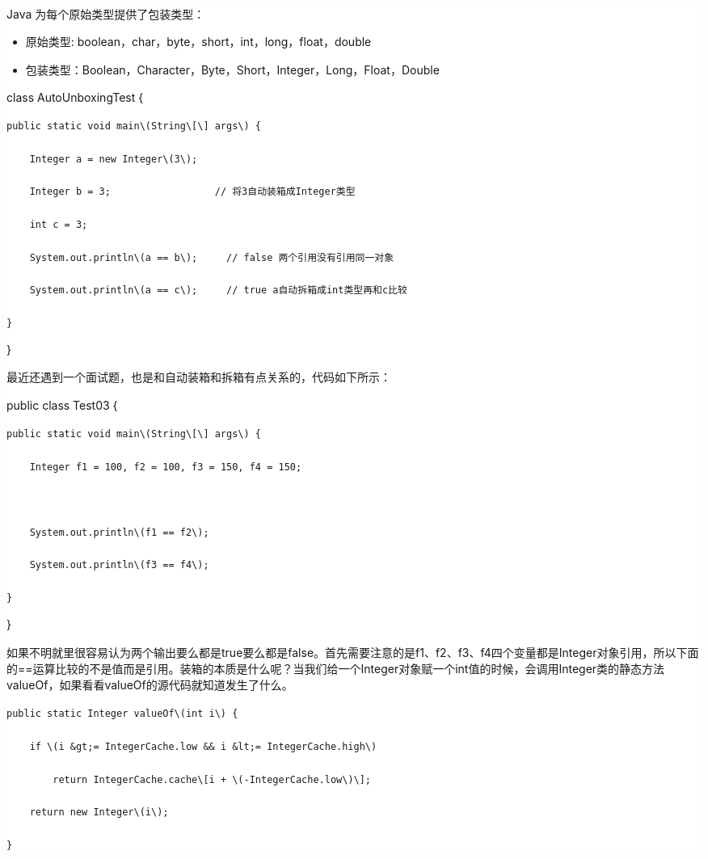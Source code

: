 Java 为每个原始类型提供了包装类型：

* 原始类型: boolean，char，byte，short，int，long，float，double

* 包装类型：Boolean，Character，Byte，Short，Integer，Long，Float，Double

class AutoUnboxingTest {

```
public static void main\(String\[\] args\) {

    Integer a = new Integer\(3\);

    Integer b = 3;                  // 将3自动装箱成Integer类型

    int c = 3;

    System.out.println\(a == b\);     // false 两个引用没有引用同一对象

    System.out.println\(a == c\);     // true a自动拆箱成int类型再和c比较

}
```

}

最近还遇到一个面试题，也是和自动装箱和拆箱有点关系的，代码如下所示：

public class Test03 {

```
public static void main\(String\[\] args\) {

    Integer f1 = 100, f2 = 100, f3 = 150, f4 = 150;



    System.out.println\(f1 == f2\);

    System.out.println\(f3 == f4\);

}
```

}

如果不明就里很容易认为两个输出要么都是true要么都是false。首先需要注意的是f1、f2、f3、f4四个变量都是Integer对象引用，所以下面的==运算比较的不是值而是引用。装箱的本质是什么呢？当我们给一个Integer对象赋一个int值的时候，会调用Integer类的静态方法valueOf，如果看看valueOf的源代码就知道发生了什么。

```
public static Integer valueOf\(int i\) {

    if \(i &gt;= IntegerCache.low && i &lt;= IntegerCache.high\)

        return IntegerCache.cache\[i + \(-IntegerCache.low\)\];

    return new Integer\(i\);

}
```
